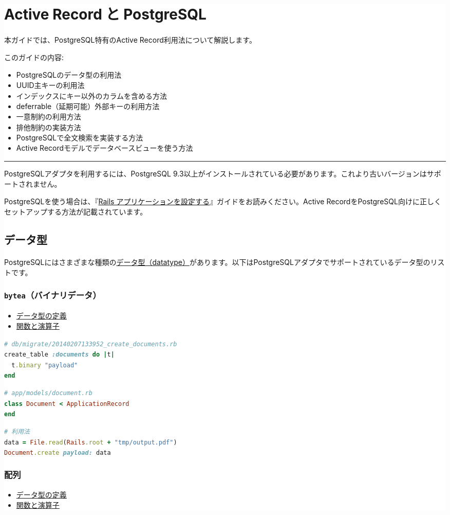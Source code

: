Active Record と PostgreSQL
============================

本ガイドでは、PostgreSQL特有のActive Record利用法について解説します。

このガイドの内容:

* PostgreSQLのデータ型の利用法
* UUID主キーの利用法
* インデックスにキー以外のカラムを含める方法
* deferrable（延期可能）外部キーの利用方法
* 一意制約の利用方法
* 排他制約の実装方法
* PostgreSQLで全文検索を実装する方法
* Active Recordモデルでデータベースビューを使う方法

--------------------------------------------------------------------------------

PostgreSQLアダプタを利用するには、PostgreSQL 9.3以上がインストールされている必要があります。これより古いバージョンはサポートされません。

PostgreSQLを使う場合は、『[Rails アプリケーションを設定する][configuring]』ガイドをお読みください。Active RecordをPostgreSQL向けに正しくセットアップする方法が記載されています。

[configuring]: configuring.html

データ型
---------

PostgreSQLにはさまざまな種類の[データ型（datatype）][datatype]があります。以下はPostgreSQLアダプタでサポートされているデータ型のリストです。

[datatype]: https://www.postgresql.jp/document/current/html/datatype.html
### `bytea`（バイナリデータ）

* [データ型の定義][datatype_binary]
* [関数と演算子][functions_binarystring]

```ruby
# db/migrate/20140207133952_create_documents.rb
create_table :documents do |t|
  t.binary "payload"
end
```

```ruby
# app/models/document.rb
class Document < ApplicationRecord
end
```

```ruby
# 利用法
data = File.read(Rails.root + "tmp/output.pdf")
Document.create payload: data
```

[datatype_binary]: https://www.postgresql.jp/document/current/html/datatype-binary.html
[functions_binarystring]: https://www.postgresql.jp/document/current/html/functions-binarystring.html

### 配列

* [データ型の定義][arrays]
* [関数と演算子][functions_array]


[arrays]: https://www.postgresql.jp/document/current/html/arrays.html
[functions_array]: https://www.postgresql.jp/document/current/html/functions-array.html
[hstore]: https://www.postgresql.jp/document/current/html/hstore.html
[hstore_1_11_7]: https://www.postgresql.jp/document/current/html/hstore.html#id-1.11.7.26.5
[datatype_json]: https://www.postgresql.jp/document/current/html/datatype-json.html
[functions_json]: https://www.postgresql.jp/document/current/html/functions-json.html
[rangetypes]: https://www.postgresql.jp/document/current/html/rangetypes.html
[functions_rang]: https://www.postgresql.jp/document/current/html/functions-range.html
[`Range`]: https://docs.ruby-lang.org/ja/latest/class/Range.html
[rowtypes]: https://www.postgresql.jp/document/current/html/rowtypes.html
[datatype_enum]: https://www.postgresql.jp/document/current/html/datatype-enum.html
[ActiveRecord::Enum]: https://api.rubyonrails.org/classes/ActiveRecord/Enum.html
[ALTER_TYPE]: https://www.postgresql.jp/document/current/html/sql-altertype.html
[datatype_uuid]: https://www.postgresql.jp/document/current/html/datatype-uuid.html
[pgcrypto]: https://www.postgresql.jp/document/current/html/pgcrypto.html
[uuid_ossp]: https://www.postgresql.jp/document/current/html/uuid-ossp.html
[datatype_bit]: https://www.postgresql.jp/document/current/html/datatype-bit.html
[functions_bitstring]: https://www.postgresql.jp/document/current/html/functions-bitstring.html
[datatype_net_types]: https://www.postgresql.jp/document/current/html/datatype-net-types.html
[IPAddr]: https://docs.ruby-lang.org/ja/latest/class/IPAddr.html
[datatype_geometric]: https://www.postgresql.jp/document/current/html/datatype-geometric.html
[datatype_datetime]: https://www.postgresql.jp/document/current/html/datatype-datetime.html#DATATYPE-INTERVAL-INPUT
[functions_datetime]: https://www.postgresql.jp/document/current/html/functions-datetime.html
[ActiveSupport::Duration]: https://api.rubyonrails.org/classes/ActiveSupport/Duration.html
[common index options]: https://api.rubyonrails.org/classes/ActiveRecord/ConnectionAdapters/SchemaStatements.html#method-i-add_index
[ddl_generated_columns]: https://www.postgresql.jp/document/current/html/ddl-generated-columns.html
[sql_set_constraints]: https://www.postgresql.jp/document/current/html/sql-set-constraints.html
[CREATE_VIEW]: https://www.postgresql.jp/document/current/html/sql-createview.html